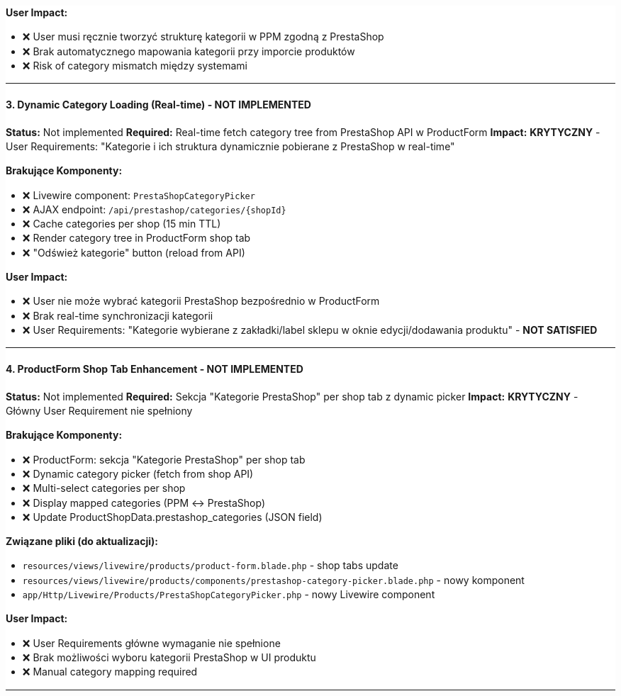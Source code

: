 **User Impact:**
- ❌ User musi ręcznie tworzyć strukturę kategorii w PPM zgodną z PrestaShop
- ❌ Brak automatycznego mapowania kategorii przy imporcie produktów
- ❌ Risk of category mismatch między systemami

---

#### 3. **Dynamic Category Loading (Real-time) - NOT IMPLEMENTED**

**Status:** Not implemented
**Required:** Real-time fetch category tree from PrestaShop API w ProductForm
**Impact:** **KRYTYCZNY** - User Requirements: "Kategorie i ich struktura dynamicznie pobierane z PrestaShop w real-time"

**Brakujące Komponenty:**
- ❌ Livewire component: `PrestaShopCategoryPicker`
- ❌ AJAX endpoint: `/api/prestashop/categories/{shopId}`
- ❌ Cache categories per shop (15 min TTL)
- ❌ Render category tree in ProductForm shop tab
- ❌ "Odśwież kategorie" button (reload from API)

**User Impact:**
- ❌ User nie może wybrać kategorii PrestaShop bezpośrednio w ProductForm
- ❌ Brak real-time synchronizacji kategorii
- ❌ User Requirements: "Kategorie wybierane z zakładki/label sklepu w oknie edycji/dodawania produktu" - **NOT SATISFIED**

---

#### 4. **ProductForm Shop Tab Enhancement - NOT IMPLEMENTED**

**Status:** Not implemented
**Required:** Sekcja "Kategorie PrestaShop" per shop tab z dynamic picker
**Impact:** **KRYTYCZNY** - Główny User Requirement nie spełniony

**Brakujące Komponenty:**
- ❌ ProductForm: sekcja "Kategorie PrestaShop" per shop tab
- ❌ Dynamic category picker (fetch from shop API)
- ❌ Multi-select categories per shop
- ❌ Display mapped categories (PPM ↔ PrestaShop)
- ❌ Update ProductShopData.prestashop_categories (JSON field)

**Związane pliki (do aktualizacji):**
- `resources/views/livewire/products/product-form.blade.php` - shop tabs update
- `resources/views/livewire/products/components/prestashop-category-picker.blade.php` - nowy komponent
- `app/Http/Livewire/Products/PrestaShopCategoryPicker.php` - nowy Livewire component

**User Impact:**
- ❌ User Requirements główne wymaganie nie spełnione
- ❌ Brak możliwości wyboru kategorii PrestaShop w UI produktu
- ❌ Manual category mapping required

---